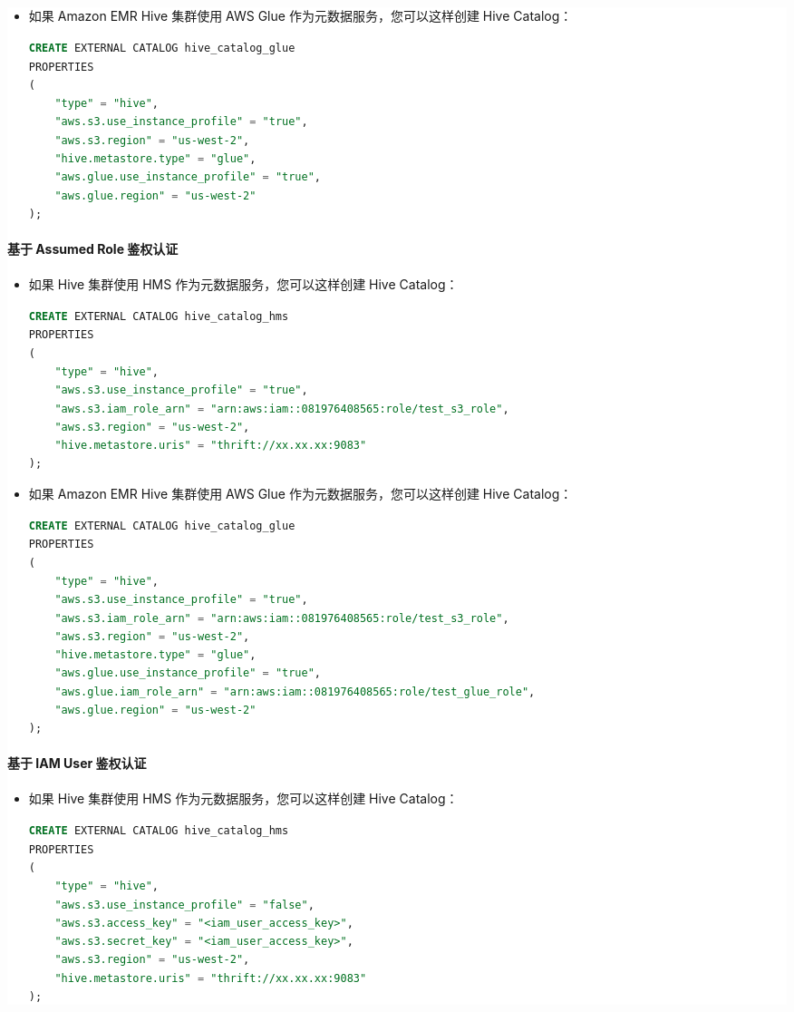 - 如果 Amazon EMR Hive 集群使用 AWS Glue 作为元数据服务，您可以这样创建 Hive Catalog：

  ```SQL
  CREATE EXTERNAL CATALOG hive_catalog_glue
  PROPERTIES
  (
      "type" = "hive",
      "aws.s3.use_instance_profile" = "true",
      "aws.s3.region" = "us-west-2",
      "hive.metastore.type" = "glue",
      "aws.glue.use_instance_profile" = "true",
      "aws.glue.region" = "us-west-2"
  );
  ```

#### 基于 Assumed Role 鉴权认证

- 如果 Hive 集群使用 HMS 作为元数据服务，您可以这样创建 Hive Catalog：

  ```SQL
  CREATE EXTERNAL CATALOG hive_catalog_hms
  PROPERTIES
  (
      "type" = "hive",
      "aws.s3.use_instance_profile" = "true",
      "aws.s3.iam_role_arn" = "arn:aws:iam::081976408565:role/test_s3_role",
      "aws.s3.region" = "us-west-2",
      "hive.metastore.uris" = "thrift://xx.xx.xx:9083"
  );
  ```

- 如果 Amazon EMR Hive 集群使用 AWS Glue 作为元数据服务，您可以这样创建 Hive Catalog：

  ```SQL
  CREATE EXTERNAL CATALOG hive_catalog_glue
  PROPERTIES
  (
      "type" = "hive",
      "aws.s3.use_instance_profile" = "true",
      "aws.s3.iam_role_arn" = "arn:aws:iam::081976408565:role/test_s3_role",
      "aws.s3.region" = "us-west-2",
      "hive.metastore.type" = "glue",
      "aws.glue.use_instance_profile" = "true",
      "aws.glue.iam_role_arn" = "arn:aws:iam::081976408565:role/test_glue_role",
      "aws.glue.region" = "us-west-2"
  );
  ```

#### 基于 IAM User 鉴权认证

- 如果 Hive 集群使用 HMS 作为元数据服务，您可以这样创建 Hive Catalog：

  ```SQL
  CREATE EXTERNAL CATALOG hive_catalog_hms
  PROPERTIES
  (
      "type" = "hive",
      "aws.s3.use_instance_profile" = "false",
      "aws.s3.access_key" = "<iam_user_access_key>",
      "aws.s3.secret_key" = "<iam_user_access_key>",
      "aws.s3.region" = "us-west-2",
      "hive.metastore.uris" = "thrift://xx.xx.xx:9083"
  );
  ```
